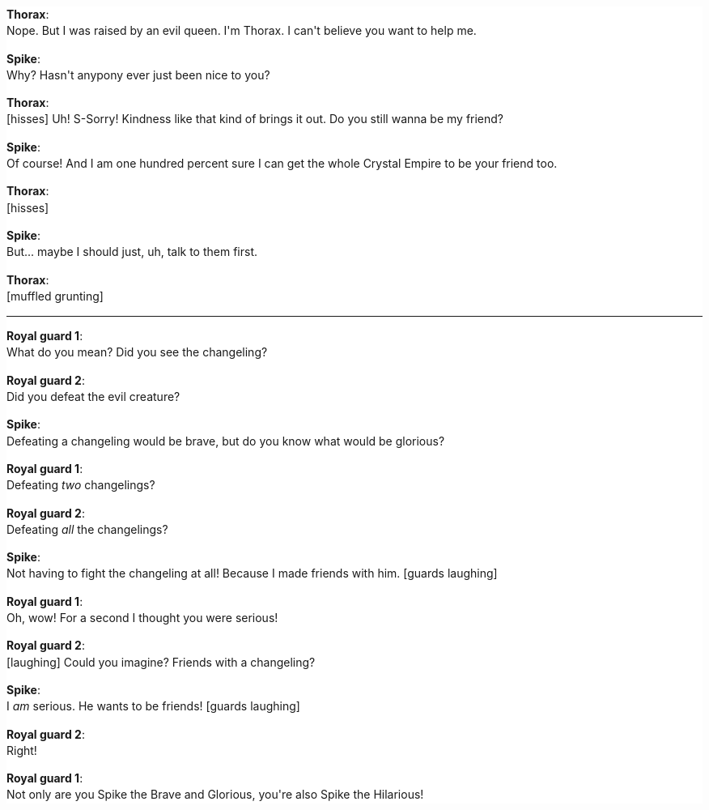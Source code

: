 **Thorax**:  
Nope. But I was raised by an evil queen. I'm Thorax. I can't believe you want to help me.

**Spike**:  
Why? Hasn't anypony ever just been nice to you?

**Thorax**:  
[hisses] Uh! S-Sorry! Kindness like that kind of brings it out. Do you still wanna be my friend?

**Spike**:  
Of course! And I am one hundred percent sure I can get the whole Crystal Empire to be your friend too.

**Thorax**:  
[hisses]

**Spike**:  
But... maybe I should just, uh, talk to them first.

**Thorax**:  
[muffled grunting]

***

**Royal guard 1**:  
What do you mean? Did you see the changeling?

**Royal guard 2**:  
Did you defeat the evil creature?

**Spike**:  
Defeating a changeling would be brave, but do you know what would be glorious?

**Royal guard 1**:  
Defeating *two* changelings?

**Royal guard 2**:  
Defeating *all* the changelings?

**Spike**:  
Not having to fight the changeling at all! Because I made friends with him.
[guards laughing]

**Royal guard 1**:  
Oh, wow! For a second I thought you were serious!

**Royal guard 2**:  
[laughing] Could you imagine? Friends with a changeling?

**Spike**:  
I *am* serious. He wants to be friends!
[guards laughing]

**Royal guard 2**:  
Right!

**Royal guard 1**:  
Not only are you Spike the Brave and Glorious, you're also Spike the Hilarious!
